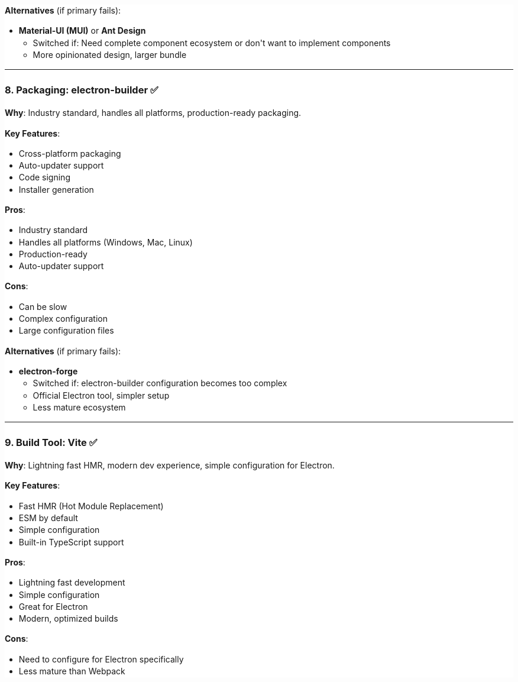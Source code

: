 **Alternatives** (if primary fails):
- **Material-UI (MUI)** or **Ant Design**
  - Switched if: Need complete component ecosystem or don't want to implement components
  - More opinionated design, larger bundle

---

### 8. Packaging: **electron-builder** ✅

**Why**: Industry standard, handles all platforms, production-ready packaging.

**Key Features**:
- Cross-platform packaging
- Auto-updater support
- Code signing
- Installer generation

**Pros**:
- Industry standard
- Handles all platforms (Windows, Mac, Linux)
- Production-ready
- Auto-updater support

**Cons**:
- Can be slow
- Complex configuration
- Large configuration files

**Alternatives** (if primary fails):
- **electron-forge**
  - Switched if: electron-builder configuration becomes too complex
  - Official Electron tool, simpler setup
  - Less mature ecosystem

---

### 9. Build Tool: **Vite** ✅

**Why**: Lightning fast HMR, modern dev experience, simple configuration for Electron.

**Key Features**:
- Fast HMR (Hot Module Replacement)
- ESM by default
- Simple configuration
- Built-in TypeScript support

**Pros**:
- Lightning fast development
- Simple configuration
- Great for Electron
- Modern, optimized builds

**Cons**:
- Need to configure for Electron specifically
- Less mature than Webpack
